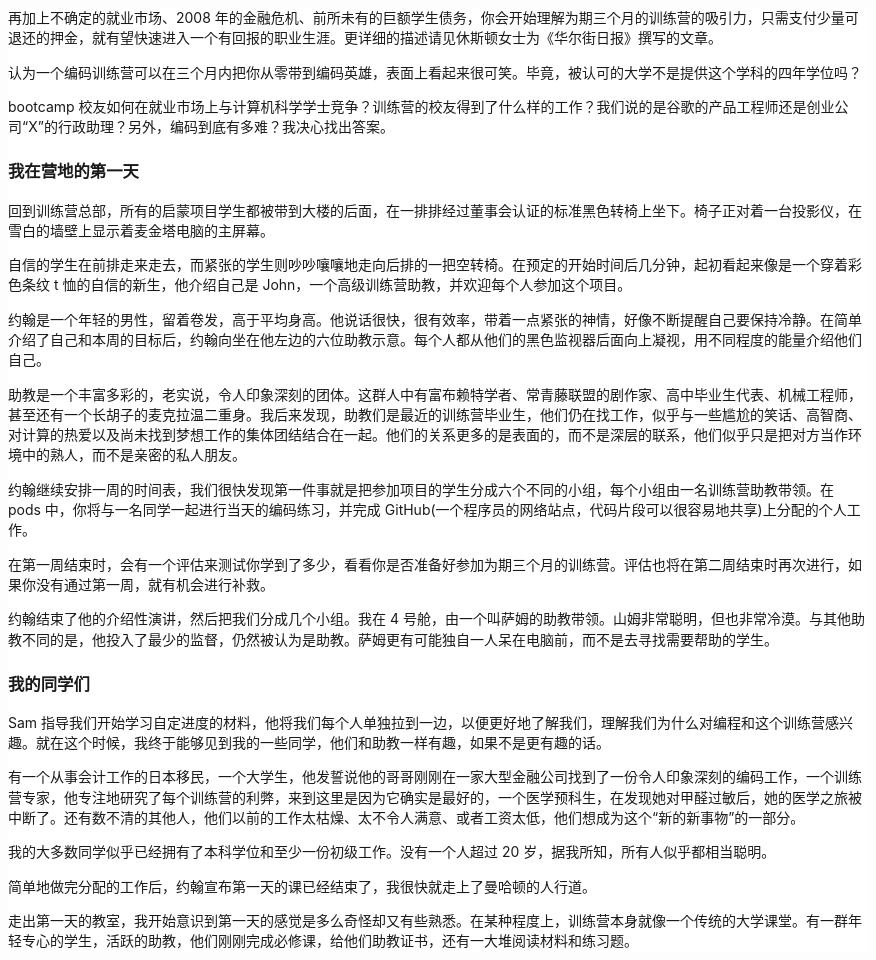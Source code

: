 再加上不确定的就业市场、2008 年的金融危机、前所未有的巨额学生债务，你会开始理解为期三个月的训练营的吸引力，只需支付少量可退还的押金，就有望快速进入一个有回报的职业生涯。更详细的描述请见休斯顿女士为《华尔街日报》撰写的文章。

认为一个编码训练营可以在三个月内把你从零带到编码英雄，表面上看起来很可笑。毕竟，被认可的大学不是提供这个学科的四年学位吗？

bootcamp 校友如何在就业市场上与计算机科学学士竞争？训练营的校友得到了什么样的工作？我们说的是谷歌的产品工程师还是创业公司“X”的行政助理？另外，编码到底有多难？我决心找出答案。

### 我在营地的第一天

回到训练营总部，所有的启蒙项目学生都被带到大楼的后面，在一排排经过董事会认证的标准黑色转椅上坐下。椅子正对着一台投影仪，在雪白的墙壁上显示着麦金塔电脑的主屏幕。

自信的学生在前排走来走去，而紧张的学生则吵吵嚷嚷地走向后排的一把空转椅。在预定的开始时间后几分钟，起初看起来像是一个穿着彩色条纹 t 恤的自信的新生，他介绍自己是 John，一个高级训练营助教，并欢迎每个人参加这个项目。

约翰是一个年轻的男性，留着卷发，高于平均身高。他说话很快，很有效率，带着一点紧张的神情，好像不断提醒自己要保持冷静。在简单介绍了自己和本周的目标后，约翰向坐在他左边的六位助教示意。每个人都从他们的黑色监视器后面向上凝视，用不同程度的能量介绍他们自己。

助教是一个丰富多彩的，老实说，令人印象深刻的团体。这群人中有富布赖特学者、常青藤联盟的剧作家、高中毕业生代表、机械工程师，甚至还有一个长胡子的麦克拉温二重身。我后来发现，助教们是最近的训练营毕业生，他们仍在找工作，似乎与一些尴尬的笑话、高智商、对计算的热爱以及尚未找到梦想工作的集体团结结合在一起。他们的关系更多的是表面的，而不是深层的联系，他们似乎只是把对方当作环境中的熟人，而不是亲密的私人朋友。

约翰继续安排一周的时间表，我们很快发现第一件事就是把参加项目的学生分成六个不同的小组，每个小组由一名训练营助教带领。在 pods 中，你将与一名同学一起进行当天的编码练习，并完成 GitHub(一个程序员的网络站点，代码片段可以很容易地共享)上分配的个人工作。

在第一周结束时，会有一个评估来测试你学到了多少，看看你是否准备好参加为期三个月的训练营。评估也将在第二周结束时再次进行，如果你没有通过第一周，就有机会进行补救。

约翰结束了他的介绍性演讲，然后把我们分成几个小组。我在 4 号舱，由一个叫萨姆的助教带领。山姆非常聪明，但也非常冷漠。与其他助教不同的是，他投入了最少的监督，仍然被认为是助教。萨姆更有可能独自一人呆在电脑前，而不是去寻找需要帮助的学生。

### 我的同学们

Sam 指导我们开始学习自定进度的材料，他将我们每个人单独拉到一边，以便更好地了解我们，理解我们为什么对编程和这个训练营感兴趣。就在这个时候，我终于能够见到我的一些同学，他们和助教一样有趣，如果不是更有趣的话。

有一个从事会计工作的日本移民，一个大学生，他发誓说他的哥哥刚刚在一家大型金融公司找到了一份令人印象深刻的编码工作，一个训练营专家，他专注地研究了每个训练营的利弊，来到这里是因为它确实是最好的，一个医学预科生，在发现她对甲醛过敏后，她的医学之旅被中断了。还有数不清的其他人，他们以前的工作太枯燥、太不令人满意、或者工资太低，他们想成为这个“新的新事物”的一部分。

我的大多数同学似乎已经拥有了本科学位和至少一份初级工作。没有一个人超过 20 岁，据我所知，所有人似乎都相当聪明。

简单地做完分配的工作后，约翰宣布第一天的课已经结束了，我很快就走上了曼哈顿的人行道。

走出第一天的教室，我开始意识到第一天的感觉是多么奇怪却又有些熟悉。在某种程度上，训练营本身就像一个传统的大学课堂。有一群年轻专心的学生，活跃的助教，他们刚刚完成必修课，给他们助教证书，还有一大堆阅读材料和练习题。

